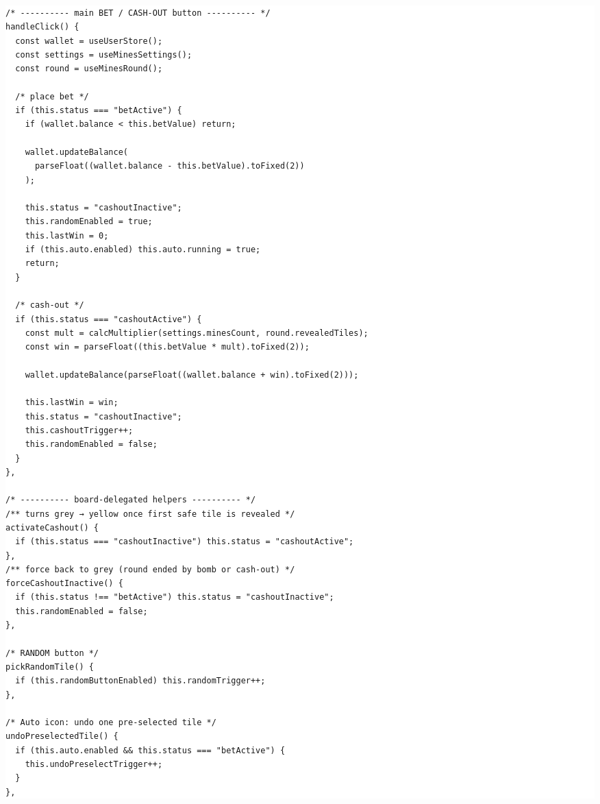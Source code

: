     /* ---------- main BET / CASH-OUT button ---------- */
    handleClick() {
      const wallet = useUserStore();
      const settings = useMinesSettings();
      const round = useMinesRound();

      /* place bet */
      if (this.status === "betActive") {
        if (wallet.balance < this.betValue) return;

        wallet.updateBalance(
          parseFloat((wallet.balance - this.betValue).toFixed(2))
        );

        this.status = "cashoutInactive";
        this.randomEnabled = true;
        this.lastWin = 0;
        if (this.auto.enabled) this.auto.running = true;
        return;
      }

      /* cash-out */
      if (this.status === "cashoutActive") {
        const mult = calcMultiplier(settings.minesCount, round.revealedTiles);
        const win = parseFloat((this.betValue * mult).toFixed(2));

        wallet.updateBalance(parseFloat((wallet.balance + win).toFixed(2)));

        this.lastWin = win;
        this.status = "cashoutInactive";
        this.cashoutTrigger++;
        this.randomEnabled = false;
      }
    },

    /* ---------- board-delegated helpers ---------- */
    /** turns grey → yellow once first safe tile is revealed */
    activateCashout() {
      if (this.status === "cashoutInactive") this.status = "cashoutActive";
    },
    /** force back to grey (round ended by bomb or cash-out) */
    forceCashoutInactive() {
      if (this.status !== "betActive") this.status = "cashoutInactive";
      this.randomEnabled = false;
    },

    /* RANDOM button */
    pickRandomTile() {
      if (this.randomButtonEnabled) this.randomTrigger++;
    },

    /* Auto icon: undo one pre-selected tile */
    undoPreselectedTile() {
      if (this.auto.enabled && this.status === "betActive") {
        this.undoPreselectTrigger++;
      }
    },
